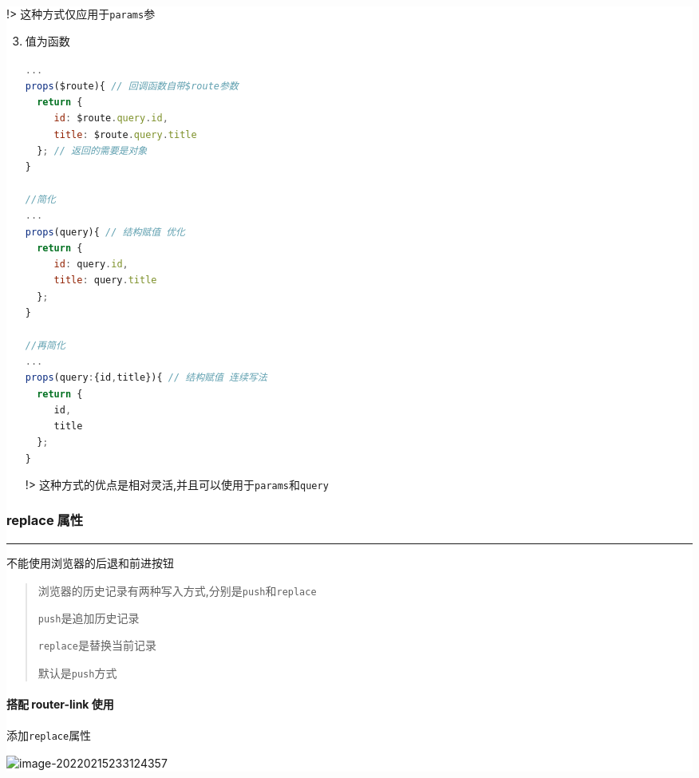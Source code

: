    !> 这种方式仅应用于`params`参

3. <span class="props_func">值为函数</span>

   ```js
   ...
   props($route){ // 回调函数自带$route参数
     return {
       	id: $route.query.id,
       	title: $route.query.title
     }; // 返回的需要是对象
   }
   
   //简化
   ...
   props(query){ // 结构赋值 优化
     return {
       	id: query.id,
       	title: query.title
     };
   }
   
   //再简化
   ...
   props(query:{id,title}){ // 结构赋值 连续写法
     return {
       	id,
       	title
     };
   }
   
   ```

   !> 这种方式的优点是相对灵活,并且可以使用于`params`和`query`

### replace 属性

---

不能使用浏览器的后退和前进按钮

> 浏览器的历史记录有两种写入方式,分别是`push`和`replace`
>
> `push`是追加历史记录
>
> `replace`是替换当前记录
>
> 默认是`push`方式

#### 搭配 router-link 使用

添加`replace`属性

![image-20220215233124357](https://gitee.com/xujiajun0319/typora_imgs/raw/master/uPic/image-20220215233124357.png)
